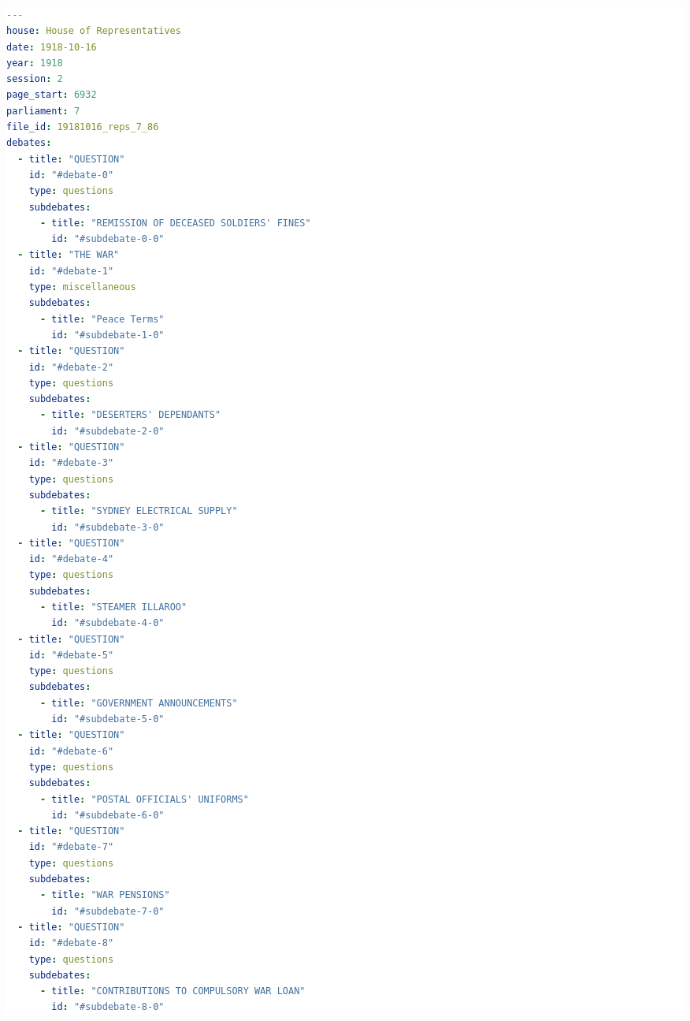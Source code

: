```yaml
---
house: House of Representatives
date: 1918-10-16
year: 1918
session: 2
page_start: 6932
parliament: 7
file_id: 19181016_reps_7_86
debates:
  - title: "QUESTION"
    id: "#debate-0"
    type: questions
    subdebates:
      - title: "REMISSION OF DECEASED SOLDIERS' FINES"
        id: "#subdebate-0-0"
  - title: "THE WAR"
    id: "#debate-1"
    type: miscellaneous
    subdebates:
      - title: "Peace Terms"
        id: "#subdebate-1-0"
  - title: "QUESTION"
    id: "#debate-2"
    type: questions
    subdebates:
      - title: "DESERTERS' DEPENDANTS"
        id: "#subdebate-2-0"
  - title: "QUESTION"
    id: "#debate-3"
    type: questions
    subdebates:
      - title: "SYDNEY ELECTRICAL SUPPLY"
        id: "#subdebate-3-0"
  - title: "QUESTION"
    id: "#debate-4"
    type: questions
    subdebates:
      - title: "STEAMER ILLAROO"
        id: "#subdebate-4-0"
  - title: "QUESTION"
    id: "#debate-5"
    type: questions
    subdebates:
      - title: "GOVERNMENT ANNOUNCEMENTS"
        id: "#subdebate-5-0"
  - title: "QUESTION"
    id: "#debate-6"
    type: questions
    subdebates:
      - title: "POSTAL OFFICIALS' UNIFORMS"
        id: "#subdebate-6-0"
  - title: "QUESTION"
    id: "#debate-7"
    type: questions
    subdebates:
      - title: "WAR PENSIONS"
        id: "#subdebate-7-0"
  - title: "QUESTION"
    id: "#debate-8"
    type: questions
    subdebates:
      - title: "CONTRIBUTIONS TO COMPULSORY WAR LOAN"
        id: "#subdebate-8-0"
```